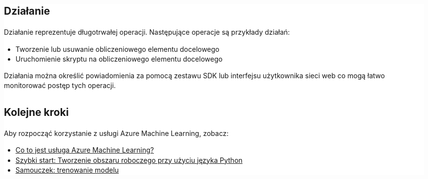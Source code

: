 ## <a name="activity"></a>Działanie

Działanie reprezentuje długotrwałej operacji. Następujące operacje są przykłady działań:

* Tworzenie lub usuwanie obliczeniowego elementu docelowego
* Uruchomienie skryptu na obliczeniowego elementu docelowego

Działania można określić powiadomienia za pomocą zestawu SDK lub interfejsu użytkownika sieci web co mogą łatwo monitorować postęp tych operacji.

## <a name="next-steps"></a>Kolejne kroki

Aby rozpocząć korzystanie z usługi Azure Machine Learning, zobacz:

* [Co to jest usługa Azure Machine Learning?](overview-what-is-azure-ml.md)
* [Szybki start: Tworzenie obszaru roboczego przy użyciu języka Python](quickstart-get-started.md)
* [Samouczek: trenowanie modelu](tutorial-train-models-with-aml.md)
